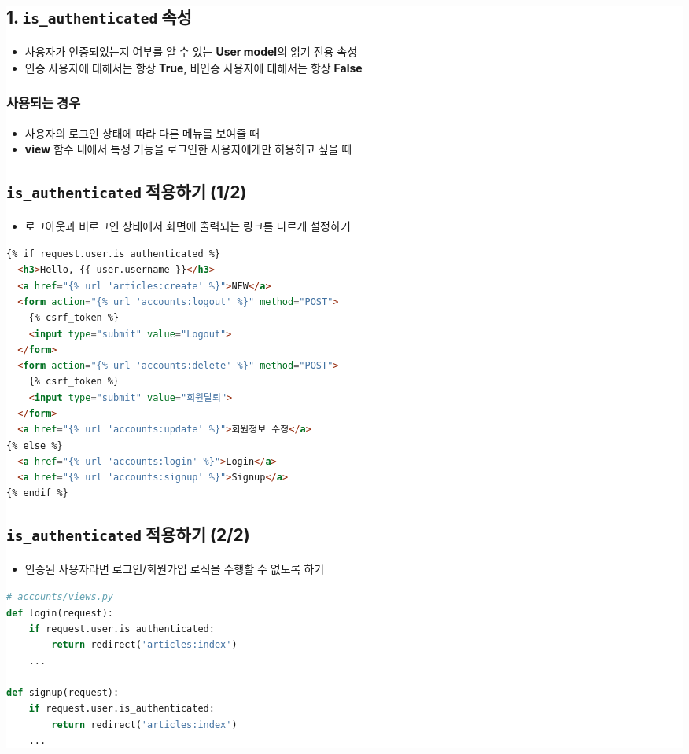
## 1. `is_authenticated` 속성
- 사용자가 인증되었는지 여부를 알 수 있는 **User model**의 읽기 전용 속성
- 인증 사용자에 대해서는 항상 **True**, 비인증 사용자에 대해서는 항상 **False**

### 사용되는 경우
- 사용자의 로그인 상태에 따라 다른 메뉴를 보여줄 때
- **view** 함수 내에서 특정 기능을 로그인한 사용자에게만 허용하고 싶을 때



## `is_authenticated` 적용하기 (1/2)

  - 로그아웃과 비로그인 상태에서 화면에 출력되는 링크를 다르게 설정하기



```html
{% if request.user.is_authenticated %}
  <h3>Hello, {{ user.username }}</h3>
  <a href="{% url 'articles:create' %}">NEW</a>
  <form action="{% url 'accounts:logout' %}" method="POST">
    {% csrf_token %}
    <input type="submit" value="Logout">
  </form>
  <form action="{% url 'accounts:delete' %}" method="POST">
    {% csrf_token %}
    <input type="submit" value="회원탈퇴">
  </form>
  <a href="{% url 'accounts:update' %}">회원정보 수정</a>
{% else %}
  <a href="{% url 'accounts:login' %}">Login</a>
  <a href="{% url 'accounts:signup' %}">Signup</a>
{% endif %}
```


## `is_authenticated` 적용하기 (2/2)

  - 인증된 사용자라면 로그인/회원가입 로직을 수행할 수 없도록 하기



```python
# accounts/views.py
def login(request):
    if request.user.is_authenticated:
        return redirect('articles:index')
    ...

def signup(request):
    if request.user.is_authenticated:
        return redirect('articles:index')
    ...
```
